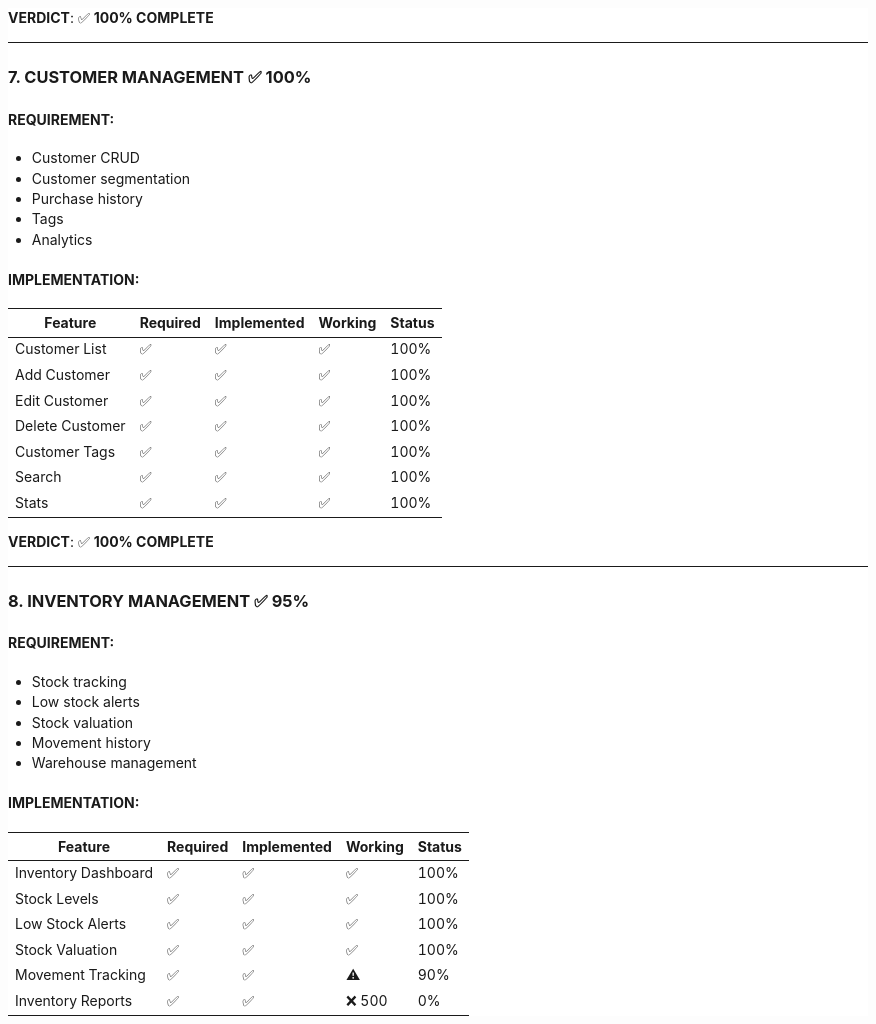 **VERDICT**: ✅ **100% COMPLETE**

---

### 7. **CUSTOMER MANAGEMENT** ✅ 100%

#### **REQUIREMENT:**
- Customer CRUD
- Customer segmentation
- Purchase history
- Tags
- Analytics

#### **IMPLEMENTATION:**
| Feature | Required | Implemented | Working | Status |
|---------|----------|-------------|---------|--------|
| Customer List | ✅ | ✅ | ✅ | 100% |
| Add Customer | ✅ | ✅ | ✅ | 100% |
| Edit Customer | ✅ | ✅ | ✅ | 100% |
| Delete Customer | ✅ | ✅ | ✅ | 100% |
| Customer Tags | ✅ | ✅ | ✅ | 100% |
| Search | ✅ | ✅ | ✅ | 100% |
| Stats | ✅ | ✅ | ✅ | 100% |

**VERDICT**: ✅ **100% COMPLETE**

---

### 8. **INVENTORY MANAGEMENT** ✅ 95%

#### **REQUIREMENT:**
- Stock tracking
- Low stock alerts
- Stock valuation
- Movement history
- Warehouse management

#### **IMPLEMENTATION:**
| Feature | Required | Implemented | Working | Status |
|---------|----------|-------------|---------|--------|
| Inventory Dashboard | ✅ | ✅ | ✅ | 100% |
| Stock Levels | ✅ | ✅ | ✅ | 100% |
| Low Stock Alerts | ✅ | ✅ | ✅ | 100% |
| Stock Valuation | ✅ | ✅ | ✅ | 100% |
| Movement Tracking | ✅ | ✅ | ⚠️ | 90% |
| Inventory Reports | ✅ | ✅ | ❌ 500 | 0% |
